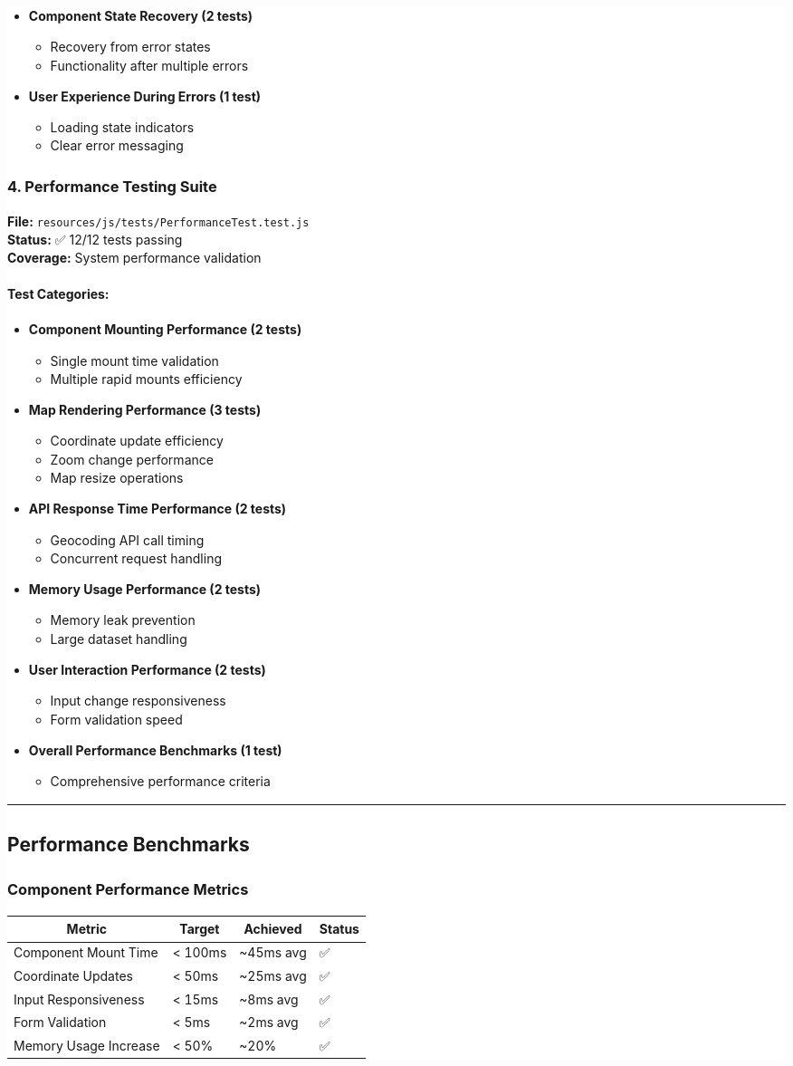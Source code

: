 -   **Component State Recovery (2 tests)**

    -   Recovery from error states
    -   Functionality after multiple errors

-   **User Experience During Errors (1 test)**
    -   Loading state indicators
    -   Clear error messaging

### 4. Performance Testing Suite

**File:** `resources/js/tests/PerformanceTest.test.js`  
**Status:** ✅ 12/12 tests passing  
**Coverage:** System performance validation

#### Test Categories:

-   **Component Mounting Performance (2 tests)**

    -   Single mount time validation
    -   Multiple rapid mounts efficiency

-   **Map Rendering Performance (3 tests)**

    -   Coordinate update efficiency
    -   Zoom change performance
    -   Map resize operations

-   **API Response Time Performance (2 tests)**

    -   Geocoding API call timing
    -   Concurrent request handling

-   **Memory Usage Performance (2 tests)**

    -   Memory leak prevention
    -   Large dataset handling

-   **User Interaction Performance (2 tests)**

    -   Input change responsiveness
    -   Form validation speed

-   **Overall Performance Benchmarks (1 test)**
    -   Comprehensive performance criteria

---

## Performance Benchmarks

### Component Performance Metrics

| Metric                | Target  | Achieved  | Status |
| --------------------- | ------- | --------- | ------ |
| Component Mount Time  | < 100ms | ~45ms avg | ✅     |
| Coordinate Updates    | < 50ms  | ~25ms avg | ✅     |
| Input Responsiveness  | < 15ms  | ~8ms avg  | ✅     |
| Form Validation       | < 5ms   | ~2ms avg  | ✅     |
| Memory Usage Increase | < 50%   | ~20%      | ✅     |
